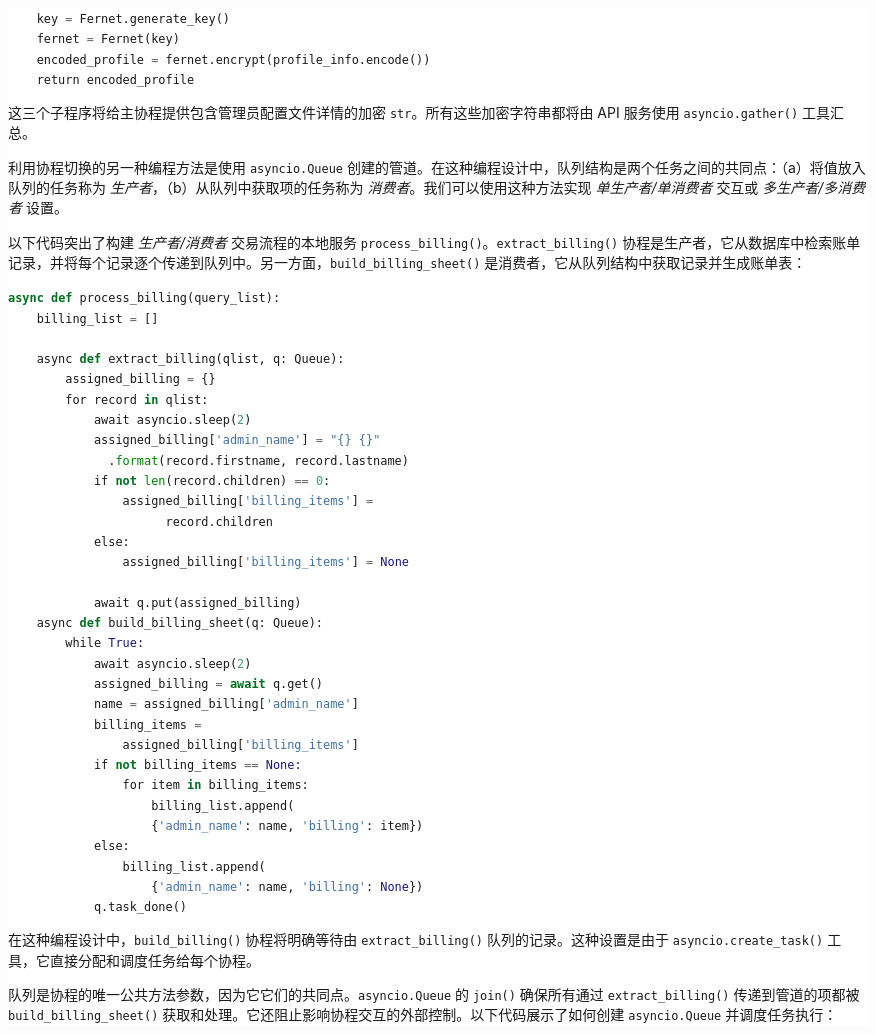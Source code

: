 ```py
    key = Fernet.generate_key()
    fernet = Fernet(key)
    encoded_profile = fernet.encrypt(profile_info.encode())
    return encoded_profile
```

这三个子程序将给主协程提供包含管理员配置文件详情的加密 `str`。所有这些加密字符串都将由 API 服务使用 `asyncio.gather()` 工具汇总。

利用协程切换的另一种编程方法是使用 `asyncio.Queue` 创建的管道。在这种编程设计中，队列结构是两个任务之间的共同点：（a）将值放入队列的任务称为 *生产者*，（b）从队列中获取项的任务称为 *消费者*。我们可以使用这种方法实现 *单生产者/单消费者* 交互或 *多生产者/多消费者* 设置。

以下代码突出了构建 *生产者/消费者* 交易流程的本地服务 `process_billing()`。`extract_billing()` 协程是生产者，它从数据库中检索账单记录，并将每个记录逐个传递到队列中。另一方面，`build_billing_sheet()` 是消费者，它从队列结构中获取记录并生成账单表：

```py
async def process_billing(query_list):
    billing_list = []

    async def extract_billing(qlist, q: Queue):
        assigned_billing = {}
        for record in qlist:
            await asyncio.sleep(2)
            assigned_billing['admin_name'] = "{} {}"
              .format(record.firstname, record.lastname)
            if not len(record.children) == 0:
                assigned_billing['billing_items'] = 
                      record.children
            else:
                assigned_billing['billing_items'] = None

            await q.put(assigned_billing)
    async def build_billing_sheet(q: Queue):
        while True: 
            await asyncio.sleep(2)
            assigned_billing = await q.get()
            name = assigned_billing['admin_name']
            billing_items = 
                assigned_billing['billing_items']
            if not billing_items == None:
                for item in billing_items:
                    billing_list.append(
                    {'admin_name': name, 'billing': item})
            else: 
                billing_list.append(
                    {'admin_name': name, 'billing': None})
            q.task_done()
```

在这种编程设计中，`build_billing()` 协程将明确等待由 `extract_billing()` 队列的记录。这种设置是由于 `asyncio.create_task()` 工具，它直接分配和调度任务给每个协程。

队列是协程的唯一公共方法参数，因为它它们的共同点。`asyncio.Queue` 的 `join()` 确保所有通过 `extract_billing()` 传递到管道的项都被 `build_billing_sheet()` 获取和处理。它还阻止影响协程交互的外部控制。以下代码展示了如何创建 `asyncio.Queue` 并调度任务执行：
